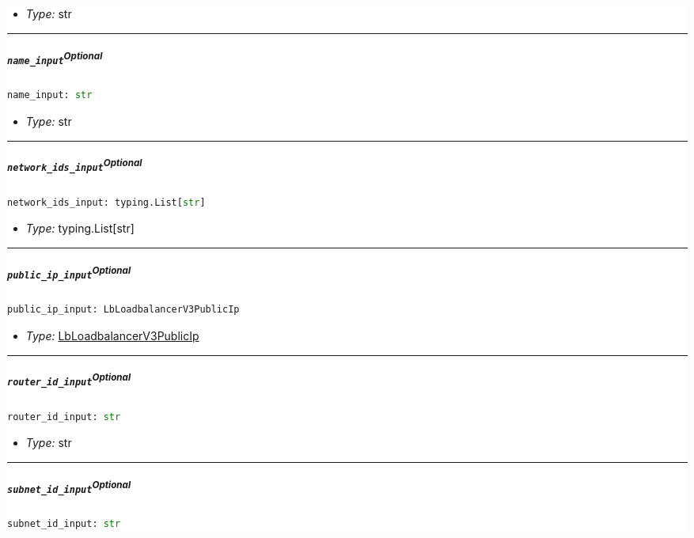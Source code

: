- *Type:* str

---

##### `name_input`<sup>Optional</sup> <a name="name_input" id="@cdktf/provider-opentelekomcloud.lbLoadbalancerV3.LbLoadbalancerV3.property.nameInput"></a>

```python
name_input: str
```

- *Type:* str

---

##### `network_ids_input`<sup>Optional</sup> <a name="network_ids_input" id="@cdktf/provider-opentelekomcloud.lbLoadbalancerV3.LbLoadbalancerV3.property.networkIdsInput"></a>

```python
network_ids_input: typing.List[str]
```

- *Type:* typing.List[str]

---

##### `public_ip_input`<sup>Optional</sup> <a name="public_ip_input" id="@cdktf/provider-opentelekomcloud.lbLoadbalancerV3.LbLoadbalancerV3.property.publicIpInput"></a>

```python
public_ip_input: LbLoadbalancerV3PublicIp
```

- *Type:* <a href="#@cdktf/provider-opentelekomcloud.lbLoadbalancerV3.LbLoadbalancerV3PublicIp">LbLoadbalancerV3PublicIp</a>

---

##### `router_id_input`<sup>Optional</sup> <a name="router_id_input" id="@cdktf/provider-opentelekomcloud.lbLoadbalancerV3.LbLoadbalancerV3.property.routerIdInput"></a>

```python
router_id_input: str
```

- *Type:* str

---

##### `subnet_id_input`<sup>Optional</sup> <a name="subnet_id_input" id="@cdktf/provider-opentelekomcloud.lbLoadbalancerV3.LbLoadbalancerV3.property.subnetIdInput"></a>

```python
subnet_id_input: str
```
